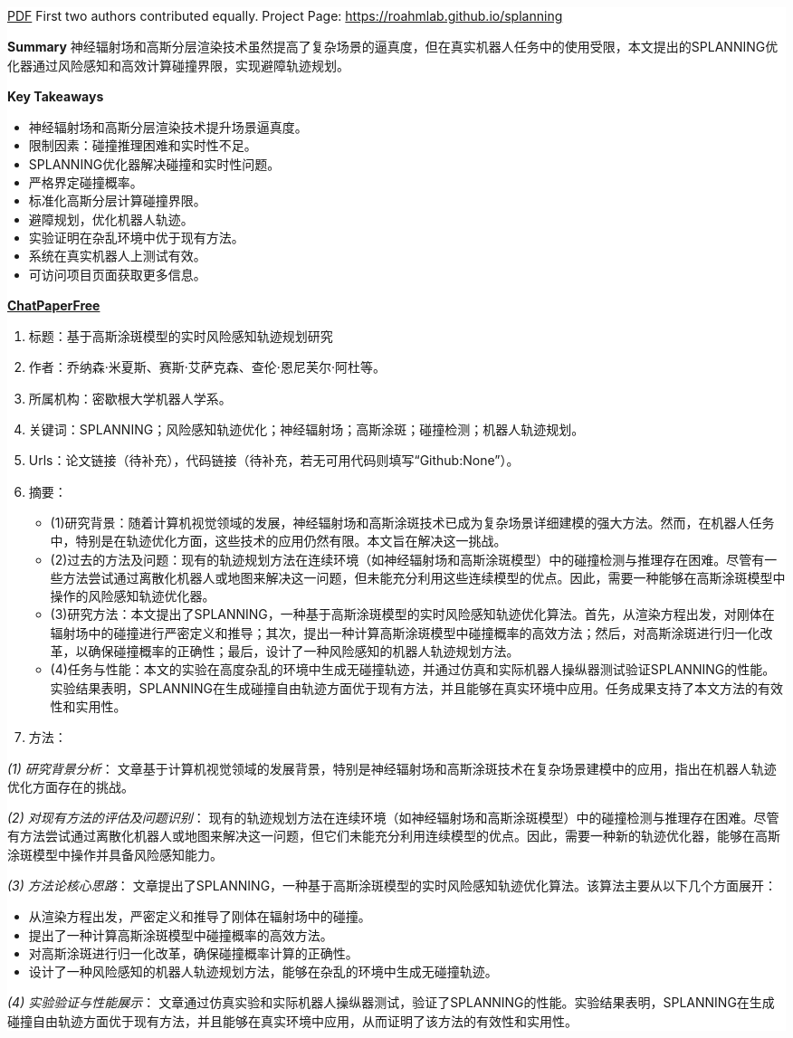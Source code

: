 [PDF](http://arxiv.org/abs/2409.16915v1) First two authors contributed equally. Project Page:   https://roahmlab.github.io/splanning

**Summary**
神经辐射场和高斯分层渲染技术虽然提高了复杂场景的逼真度，但在真实机器人任务中的使用受限，本文提出的SPLANNING优化器通过风险感知和高效计算碰撞界限，实现避障轨迹规划。

**Key Takeaways**
- 神经辐射场和高斯分层渲染技术提升场景逼真度。
- 限制因素：碰撞推理困难和实时性不足。
- SPLANNING优化器解决碰撞和实时性问题。
- 严格界定碰撞概率。
- 标准化高斯分层计算碰撞界限。
- 避障规划，优化机器人轨迹。
- 实验证明在杂乱环境中优于现有方法。
- 系统在真实机器人上测试有效。
- 可访问项目页面获取更多信息。

**[ChatPaperFree](https://huggingface.co/spaces/Kedreamix/ChatPaperFree)**

1. 标题：基于高斯涂斑模型的实时风险感知轨迹规划研究

2. 作者：乔纳森·米夏斯、赛斯·艾萨克森、查伦·恩尼芙尔·阿杜等。

3. 所属机构：密歇根大学机器人学系。

4. 关键词：SPLANNING；风险感知轨迹优化；神经辐射场；高斯涂斑；碰撞检测；机器人轨迹规划。

5. Urls：论文链接（待补充），代码链接（待补充，若无可用代码则填写“Github:None”）。

6. 摘要：
   - (1)研究背景：随着计算机视觉领域的发展，神经辐射场和高斯涂斑技术已成为复杂场景详细建模的强大方法。然而，在机器人任务中，特别是在轨迹优化方面，这些技术的应用仍然有限。本文旨在解决这一挑战。
   - (2)过去的方法及问题：现有的轨迹规划方法在连续环境（如神经辐射场和高斯涂斑模型）中的碰撞检测与推理存在困难。尽管有一些方法尝试通过离散化机器人或地图来解决这一问题，但未能充分利用这些连续模型的优点。因此，需要一种能够在高斯涂斑模型中操作的风险感知轨迹优化器。
   - (3)研究方法：本文提出了SPLANNING，一种基于高斯涂斑模型的实时风险感知轨迹优化算法。首先，从渲染方程出发，对刚体在辐射场中的碰撞进行严密定义和推导；其次，提出一种计算高斯涂斑模型中碰撞概率的高效方法；然后，对高斯涂斑进行归一化改革，以确保碰撞概率的正确性；最后，设计了一种风险感知的机器人轨迹规划方法。
   - (4)任务与性能：本文的实验在高度杂乱的环境中生成无碰撞轨迹，并通过仿真和实际机器人操纵器测试验证SPLANNING的性能。实验结果表明，SPLANNING在生成碰撞自由轨迹方面优于现有方法，并且能够在真实环境中应用。任务成果支持了本文方法的有效性和实用性。
7. 方法：

*(1) 研究背景分析*：
文章基于计算机视觉领域的发展背景，特别是神经辐射场和高斯涂斑技术在复杂场景建模中的应用，指出在机器人轨迹优化方面存在的挑战。

*(2) 对现有方法的评估及问题识别*：
现有的轨迹规划方法在连续环境（如神经辐射场和高斯涂斑模型）中的碰撞检测与推理存在困难。尽管有方法尝试通过离散化机器人或地图来解决这一问题，但它们未能充分利用连续模型的优点。因此，需要一种新的轨迹优化器，能够在高斯涂斑模型中操作并具备风险感知能力。

*(3) 方法论核心思路*：
文章提出了SPLANNING，一种基于高斯涂斑模型的实时风险感知轨迹优化算法。该算法主要从以下几个方面展开：

* 从渲染方程出发，严密定义和推导了刚体在辐射场中的碰撞。
* 提出了一种计算高斯涂斑模型中碰撞概率的高效方法。
* 对高斯涂斑进行归一化改革，确保碰撞概率计算的正确性。
* 设计了一种风险感知的机器人轨迹规划方法，能够在杂乱的环境中生成无碰撞轨迹。

*(4) 实验验证与性能展示*：
文章通过仿真实验和实际机器人操纵器测试，验证了SPLANNING的性能。实验结果表明，SPLANNING在生成碰撞自由轨迹方面优于现有方法，并且能够在真实环境中应用，从而证明了该方法的有效性和实用性。
